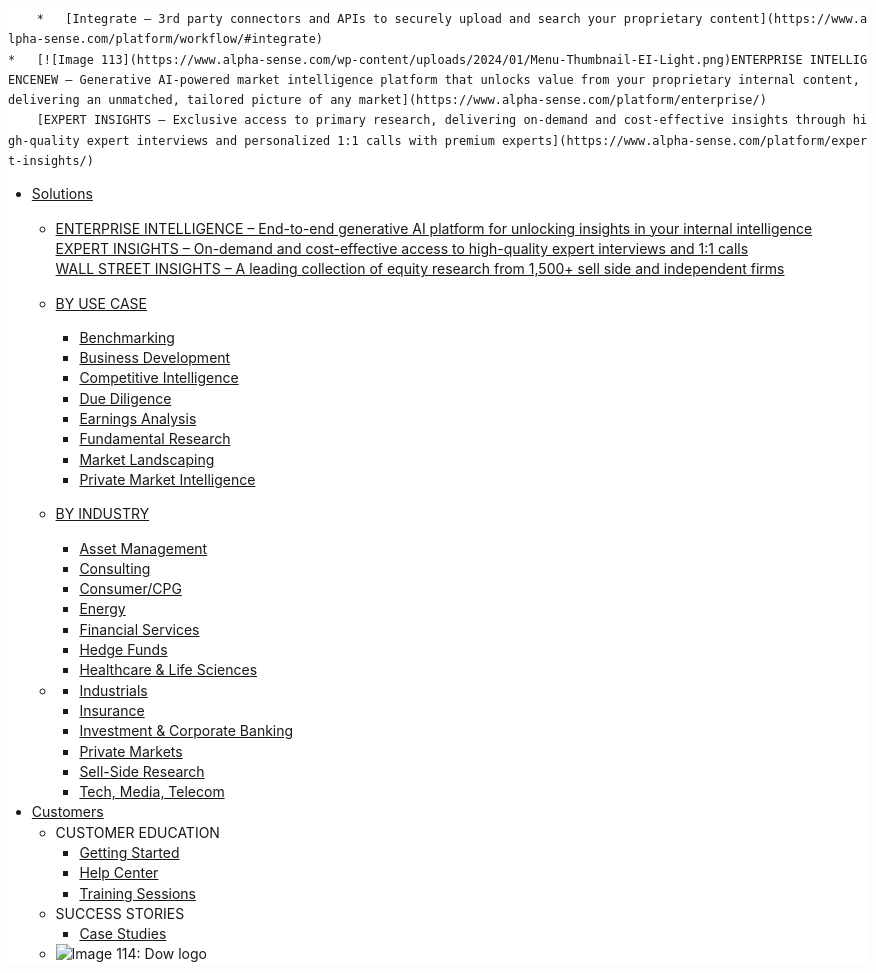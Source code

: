         *   [Integrate – 3rd party connectors and APIs to securely upload and search your proprietary content](https://www.alpha-sense.com/platform/workflow/#integrate)
    *   [![Image 113](https://www.alpha-sense.com/wp-content/uploads/2024/01/Menu-Thumbnail-EI-Light.png)ENTERPRISE INTELLIGENCENEW – Generative AI-powered market intelligence platform that unlocks value from your proprietary internal content, delivering an unmatched, tailored picture of any market](https://www.alpha-sense.com/platform/enterprise/)  
        [EXPERT INSIGHTS – Exclusive access to primary research, delivering on-demand and cost-effective insights through high-quality expert interviews and personalized 1:1 calls with premium experts](https://www.alpha-sense.com/platform/expert-insights/)
        
*   [Solutions](https://www.alpha-sense.com/solutions/)
    *   [ENTERPRISE INTELLIGENCE – End-to-end generative AI platform for unlocking insights in your internal intelligence](https://www.alpha-sense.com/platform/enterprise/)  
        [EXPERT INSIGHTS – On-demand and cost-effective access to high-quality expert interviews and 1:1 calls](https://www.alpha-sense.com/platform/expert-insights/)  
        [WALL STREET INSIGHTS – A leading collection of equity research from 1,500+ sell side and independent firms](https://www.alpha-sense.com/platform/wall-street-insights/)
        
    *   [BY USE CASE](https://www.alpha-sense.com/solutions/#use-cases)
        *   [Benchmarking](https://www.alpha-sense.com/solutions/benchmarking/)
        *   [Business Development](https://www.alpha-sense.com/solutions/business-development/)
        *   [Competitive Intelligence](https://www.alpha-sense.com/solutions/competitive-intelligence/)
        *   [Due Diligence](https://www.alpha-sense.com/solutions/due-diligence/)
        *   [Earnings Analysis](https://www.alpha-sense.com/solutions/earnings-analysis/)
        *   [Fundamental Research](https://www.alpha-sense.com/solutions/fundamental-research/)
        *   [Market Landscaping](https://www.alpha-sense.com/solutions/market-landscaping/)
        *   [Private Market Intelligence](https://www.alpha-sense.com/solutions/private-market-intelligence/)
    *   [BY INDUSTRY](https://www.alpha-sense.com/solutions/#industries)
        *   [Asset Management](https://www.alpha-sense.com/solutions/financial-services/asset-management/)
        *   [Consulting](https://www.alpha-sense.com/industries/consulting/)
        *   [Consumer/CPG](https://www.alpha-sense.com/industries/consumer-cpg/)
        *   [Energy](https://www.alpha-sense.com/industries/energy/)
        *   [Financial Services](https://www.alpha-sense.com/solutions/financial-services/)
        *   [Hedge Funds](https://www.alpha-sense.com/solutions/financial-services/hedge-funds/)
        *   [Healthcare & Life Sciences](https://www.alpha-sense.com/industries/life-sciences/)
    *   *   [Industrials](https://www.alpha-sense.com/industries/industrials/)
        *   [Insurance](https://www.alpha-sense.com/industries/insurance/)
        *   [Investment & Corporate Banking](https://www.alpha-sense.com/solutions/financial-services/investment-and-corporate-banking/)
        *   [Private Markets](https://www.alpha-sense.com/solutions/financial-services/private-markets/)
        *   [Sell-Side Research](https://www.alpha-sense.com/solutions/financial-services/sell-side/)
        *   [Tech, Media, Telecom](https://www.alpha-sense.com/industries/tech-media-telecom/)
*   [Customers](https://www.alpha-sense.com/case-studies/)
    *   CUSTOMER EDUCATION
        *   [Getting Started](https://help.alpha-sense.com/en/articles/5422498-getting-started-in-alphasense "Opens in a new window")
        *   [Help Center](https://help.alpha-sense.com/en/ "Opens in a new window")
        *   [Training Sessions](https://help.alpha-sense.com/en/articles/5489045-register-for-live-training "Opens in a new window")
    *   SUCCESS STORIES
        *   [Case Studies](https://www.alpha-sense.com/case-studies/)
    *   ![Image 114: Dow logo](https://www.alpha-sense.com/wp-content/uploads/2022/11/logo-Dow-color.png)
        